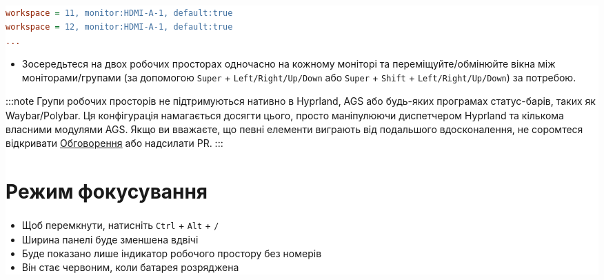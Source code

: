   ```ini title="~/.config/custom/general.conf"
  workspace = 11, monitor:HDMI-A-1, default:true
  workspace = 12, monitor:HDMI-A-1, default:true
  ...
  ```
- Зосередьтеся на двох робочих просторах одночасно на кожному моніторі та переміщуйте/обмінюйте вікна між моніторами/групами (за допомогою `Super` + `Left/Right/Up/Down` або `Super` + `Shift` + `Left/Right/Up/Down`) за потребою.

:::note
Групи робочих просторів не підтримуються нативно в Hyprland, AGS або будь-яких програмах статус-барів, таких як Waybar/Polybar. Ця конфігурація намагається досягти цього, просто маніпулюючи диспетчером Hyprland та кількома власними модулями AGS. Якщо ви вважаєте, що певні елементи виграють від подальшого вдосконалення, не соромтеся відкривати [Обговорення](https://github.com/end-4/dots-hyprland/discussions) або надсилати PR.
:::

# Режим фокусування
- Щоб перемкнути, натисніть `Ctrl` + `Alt` + `/`
- Ширина панелі буде зменшена вдвічі
- Буде показано лише індикатор робочого простору без номерів
- Він стає червоним, коли батарея розряджена